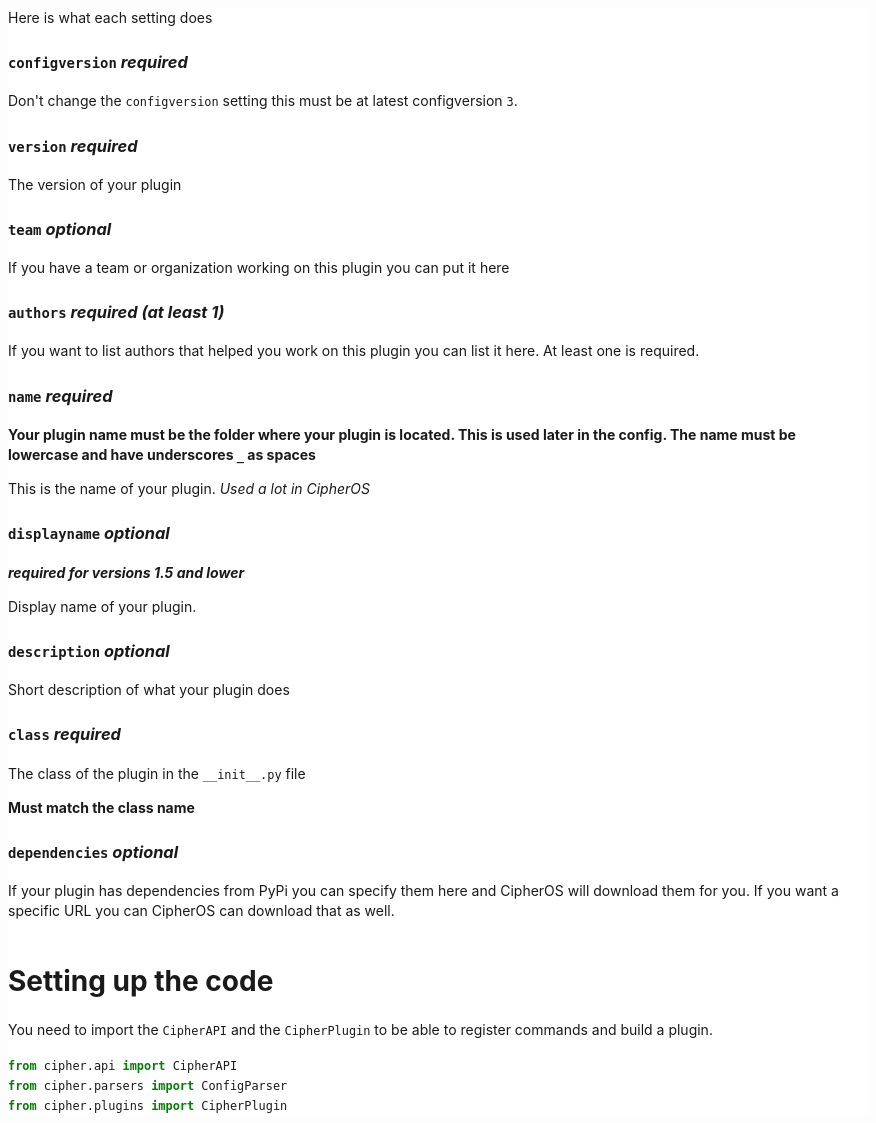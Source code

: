Here is what each setting does

### `configversion` *required*
Don't change the `configversion` setting this must be at latest configversion `3`.

### `version` *required*
The version of your plugin

### `team` *optional*
If you have a team or organization working on this plugin you can put it here

### `authors` *required (at least 1)*
If you want to list authors that helped you work on this plugin you can list it here. At least one is required.

### `name` *required*
**Your plugin name must be the folder where your plugin is located. This is used later in the config. The name must be lowercase and have underscores `_` as spaces**

This is the name of your plugin.
*Used a lot in CipherOS*

### `displayname` *optional*
***required for versions 1.5 and lower***

Display name of your plugin.

### `description` *optional*

Short description of what your plugin does

### `class` ***required***

The class of the plugin in the `__init__.py` file

**Must match the class name**

### `dependencies` *optional*

If your plugin has dependencies from PyPi you can specify them here and CipherOS will download them for you.
If you want a specific URL you can CipherOS can download that as well.

# Setting up the code

You need to import the `CipherAPI` and the `CipherPlugin` to be able to register commands and build a plugin.

```py
from cipher.api import CipherAPI
from cipher.parsers import ConfigParser
from cipher.plugins import CipherPlugin
```
